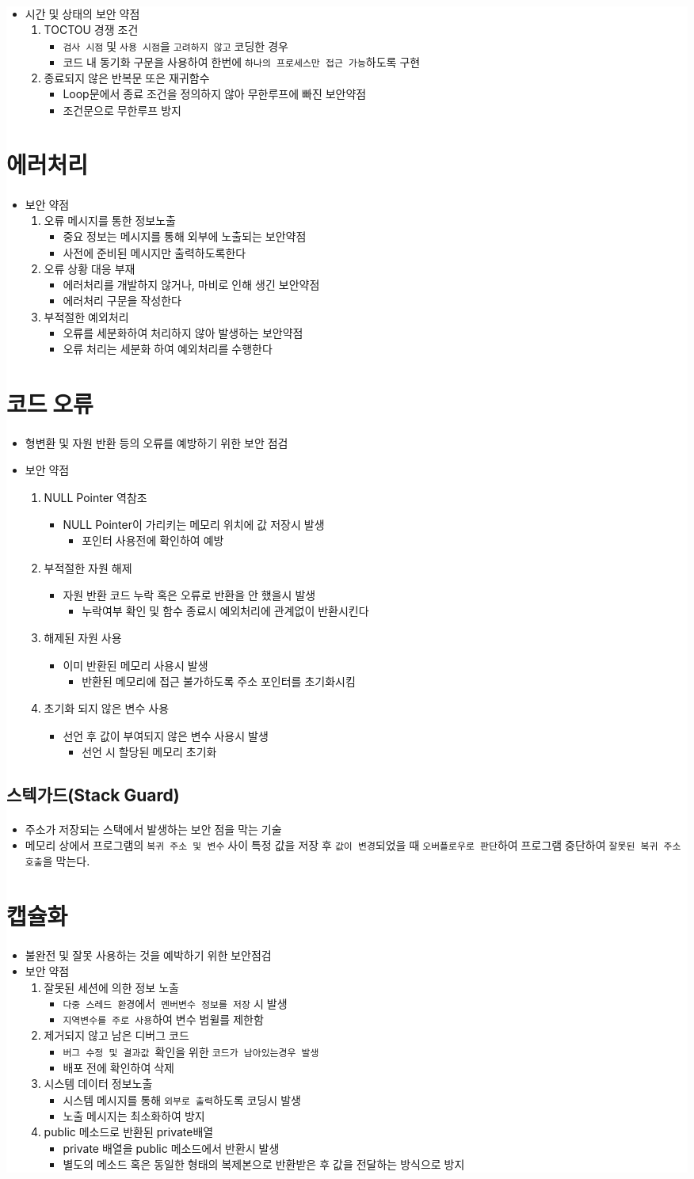 - 시간 및 상태의 보안 약점
  1.  TOCTOU 경쟁 조건
      - `검사 시점` 및 `사용 시점`을 `고려하지 않고` 코딩한 경우
      - 코드 내 동기화 구문을 사용하여 한번에 `하나의 프로세스만 접근 가능`하도록 구현
  2.  종료되지 않은 반복문 또은 재귀함수
      - Loop문에서 종료 조건을 정의하지 않아 무한루프에 빠진 보안약점
      - 조건문으로 무한루프 방지

# 에러처리

- 보안 약점
  1.  오류 메시지를 통한 정보노출
      - 중요 정보는 메시지를 통해 외부에 노출되는 보안약점
      - 사전에 준비된 메시지만 출력하도록한다
  2.  오류 상황 대응 부재
      - 에러처리를 개발하지 않거나, 마비로 인해 생긴 보안약점
      - 에러처리 구문을 작성한다
  3.  부적절한 예외처리
      - 오류를 세분화하여 처리하지 않아 발생하는 보안약점
      - 오류 처리는 세분화 하여 예외처리를 수행한다

# 코드 오류

- 형변환 및 자원 반환 등의 오류를 예방하기 위한 보안 점검
- 보안 약점

  1.  NULL Pointer 역참조
      - NULL Pointer이 가리키는 메모리 위치에 값 저장시 발생
        - 포인터 사용전에 확인하여 예방
  2.  부적절한 자원 해제
      - 자원 반환 코드 누락 혹은 오류로 반환을 안 했을시 발생
        - 누락여부 확인 및 함수 종료시 예외처리에 관계없이 반환시킨다
  3.  해제된 자원 사용
      - 이미 반환된 메모리 사용시 발생
        - 반환된 메모리에 접근 불가하도록 주소 포인터를 초기화시킴
  4.  초기화 되지 않은 변수 사용

      - 선언 후 값이 부여되지 않은 변수 사용시 발생
        - 선언 시 할당된 메모리 초기화

## 스텍가드(Stack Guard)

- 주소가 저장되는 스택에서 발생하는 보안 점을 막는 기술
- 메모리 상에서 프로그램의 `복귀 주소 및 변수` 사이 특정 값을 저장 후 `값이 변경`되었을 때 `오버플로우로 판단`하여 프로그램 중단하여 `잘못된 복귀 주소 호출`을 막는다.

# 캡슐화

- 불완전 및 잘못 사용하는 것을 예박하기 위한 보안점검
- 보안 약점
  1. 잘못된 세션에 의한 정보 노출
     - `다중 스레드 환경`에서` 멘버변수 정보를 저장` 시 발생
     - `지역변수를 주로 사용`하여 변수 범윌를 제한함
  2. 제거되지 않고 남은 디버그 코드
     - `버그 수정 및 결과값 `확인을 위한 `코드가 남아있는경우 발생`
     - 배포 전에 확인하여 삭제
  3. 시스템 데이터 정보노출
     - 시스템 메시지를 통해 `외부로 출력`하도록 코딩시 발생
     - 노출 메시지는 최소화하여 방지
  4. public 메소드로 반환된 private배열
     - private 배열을 public 메소드에서 반환시 발생
     - 별도의 메소드 혹은 동일한 형태의 복제본으로 반환받은 후 값을 전달하는 방식으로 방지